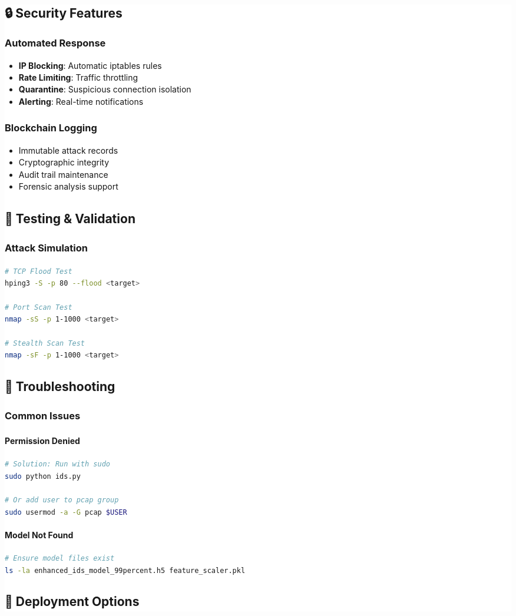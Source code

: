 ## 🔒 Security Features

### Automated Response
- **IP Blocking**: Automatic iptables rules
- **Rate Limiting**: Traffic throttling
- **Quarantine**: Suspicious connection isolation
- **Alerting**: Real-time notifications

### Blockchain Logging
- Immutable attack records
- Cryptographic integrity
- Audit trail maintenance
- Forensic analysis support

## 🧪 Testing & Validation

### Attack Simulation

```bash
# TCP Flood Test
hping3 -S -p 80 --flood <target>

# Port Scan Test
nmap -sS -p 1-1000 <target>

# Stealth Scan Test
nmap -sF -p 1-1000 <target>
```

## 🔧 Troubleshooting

### Common Issues

#### Permission Denied
```bash
# Solution: Run with sudo
sudo python ids.py

# Or add user to pcap group
sudo usermod -a -G pcap $USER
```

#### Model Not Found
```bash
# Ensure model files exist
ls -la enhanced_ids_model_99percent.h5 feature_scaler.pkl
```

## 🚀 Deployment Options
